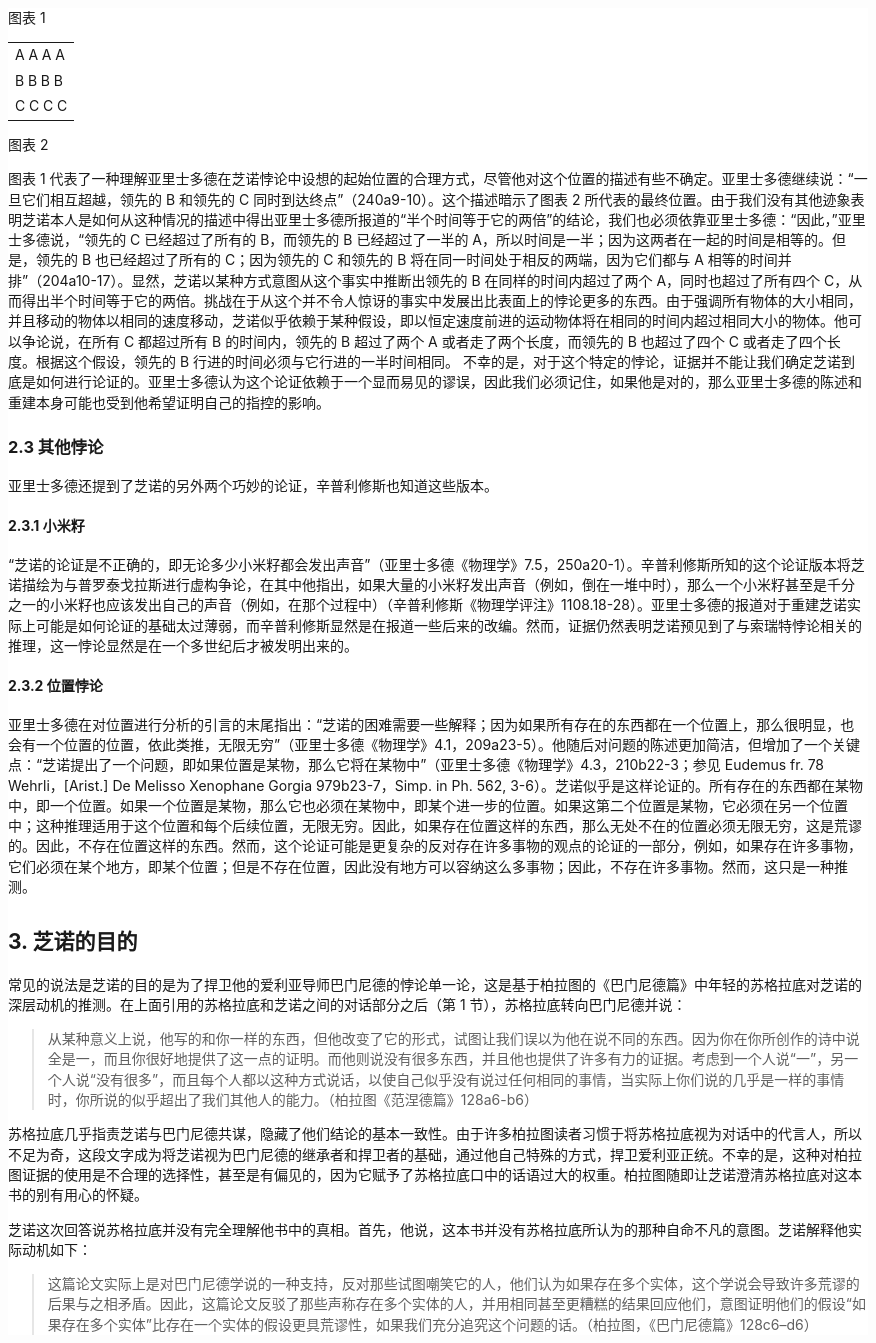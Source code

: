  图表 1

|         |
| --------- |
| A A A A |
| B B B B |
| C C C C |

 图表 2

图表 1 代表了一种理解亚里士多德在芝诺悖论中设想的起始位置的合理方式，尽管他对这个位置的描述有些不确定。亚里士多德继续说：“一旦它们相互超越，领先的 B 和领先的 C 同时到达终点”（240a9-10）。这个描述暗示了图表 2 所代表的最终位置。由于我们没有其他迹象表明芝诺本人是如何从这种情况的描述中得出亚里士多德所报道的“半个时间等于它的两倍”的结论，我们也必须依靠亚里士多德：“因此，”亚里士多德说，“领先的 C 已经超过了所有的 B，而领先的 B 已经超过了一半的 A，所以时间是一半；因为这两者在一起的时间是相等的。但是，领先的 B 也已经超过了所有的 C；因为领先的 C 和领先的 B 将在同一时间处于相反的两端，因为它们都与 A 相等的时间并排”（204a10-17）。显然，芝诺以某种方式意图从这个事实中推断出领先的 B 在同样的时间内超过了两个 A，同时也超过了所有四个 C，从而得出半个时间等于它的两倍。挑战在于从这个并不令人惊讶的事实中发展出比表面上的悖论更多的东西。由于强调所有物体的大小相同，并且移动的物体以相同的速度移动，芝诺似乎依赖于某种假设，即以恒定速度前进的运动物体将在相同的时间内超过相同大小的物体。他可以争论说，在所有 C 都超过所有 B 的时间内，领先的 B 超过了两个 A 或者走了两个长度，而领先的 B 也超过了四个 C 或者走了四个长度。根据这个假设，领先的 B 行进的时间必须与它行进的一半时间相同。 不幸的是，对于这个特定的悖论，证据并不能让我们确定芝诺到底是如何进行论证的。亚里士多德认为这个论证依赖于一个显而易见的谬误，因此我们必须记住，如果他是对的，那么亚里士多德的陈述和重建本身可能也受到他希望证明自己的指控的影响。

### 2.3 其他悖论

亚里士多德还提到了芝诺的另外两个巧妙的论证，辛普利修斯也知道这些版本。

#### 2.3.1 小米籽

“芝诺的论证是不正确的，即无论多少小米籽都会发出声音”（亚里士多德《物理学》7.5，250a20-1）。辛普利修斯所知的这个论证版本将芝诺描绘为与普罗泰戈拉斯进行虚构争论，在其中他指出，如果大量的小米籽发出声音（例如，倒在一堆中时），那么一个小米籽甚至是千分之一的小米籽也应该发出自己的声音（例如，在那个过程中）（辛普利修斯《物理学评注》1108.18-28）。亚里士多德的报道对于重建芝诺实际上可能是如何论证的基础太过薄弱，而辛普利修斯显然是在报道一些后来的改编。然而，证据仍然表明芝诺预见到了与索瑞特悖论相关的推理，这一悖论显然是在一个多世纪后才被发明出来的。

#### 2.3.2 位置悖论

亚里士多德在对位置进行分析的引言的末尾指出：“芝诺的困难需要一些解释；因为如果所有存在的东西都在一个位置上，那么很明显，也会有一个位置的位置，依此类推，无限无穷”（亚里士多德《物理学》4.1，209a23-5）。他随后对问题的陈述更加简洁，但增加了一个关键点：“芝诺提出了一个问题，即如果位置是某物，那么它将在某物中”（亚里士多德《物理学》4.3，210b22-3；参见 Eudemus fr. 78 Wehrli，[Arist.] De Melisso Xenophane Gorgia 979b23-7，Simp. in Ph. 562, 3-6）。芝诺似乎是这样论证的。所有存在的东西都在某物中，即一个位置。如果一个位置是某物，那么它也必须在某物中，即某个进一步的位置。如果这第二个位置是某物，它必须在另一个位置中；这种推理适用于这个位置和每个后续位置，无限无穷。因此，如果存在位置这样的东西，那么无处不在的位置必须无限无穷，这是荒谬的。因此，不存在位置这样的东西。然而，这个论证可能是更复杂的反对存在许多事物的观点的论证的一部分，例如，如果存在许多事物，它们必须在某个地方，即某个位置；但是不存在位置，因此没有地方可以容纳这么多事物；因此，不存在许多事物。然而，这只是一种推测。

## 3. 芝诺的目的

常见的说法是芝诺的目的是为了捍卫他的爱利亚导师巴门尼德的悖论单一论，这是基于柏拉图的《巴门尼德篇》中年轻的苏格拉底对芝诺的深层动机的推测。在上面引用的苏格拉底和芝诺之间的对话部分之后（第 1 节），苏格拉底转向巴门尼德并说：

> 从某种意义上说，他写的和你一样的东西，但他改变了它的形式，试图让我们误以为他在说不同的东西。因为你在你所创作的诗中说全是一，而且你很好地提供了这一点的证明。而他则说没有很多东西，并且他也提供了许多有力的证据。考虑到一个人说“一”，另一个人说“没有很多”，而且每个人都以这种方式说话，以使自己似乎没有说过任何相同的事情，当实际上你们说的几乎是一样的事情时，你所说的似乎超出了我们其他人的能力。（柏拉图《范涅德篇》128a6-b6）

苏格拉底几乎指责芝诺与巴门尼德共谋，隐藏了他们结论的基本一致性。由于许多柏拉图读者习惯于将苏格拉底视为对话中的代言人，所以不足为奇，这段文字成为将芝诺视为巴门尼德的继承者和捍卫者的基础，通过他自己特殊的方式，捍卫爱利亚正统。不幸的是，这种对柏拉图证据的使用是不合理的选择性，甚至是有偏见的，因为它赋予了苏格拉底口中的话语过大的权重。柏拉图随即让芝诺澄清苏格拉底对这本书的别有用心的怀疑。

芝诺这次回答说苏格拉底并没有完全理解他书中的真相。首先，他说，这本书并没有苏格拉底所认为的那种自命不凡的意图。芝诺解释他实际动机如下：

> 这篇论文实际上是对巴门尼德学说的一种支持，反对那些试图嘲笑它的人，他们认为如果存在多个实体，这个学说会导致许多荒谬的后果与之相矛盾。因此，这篇论文反驳了那些声称存在多个实体的人，并用相同甚至更糟糕的结果回应他们，意图证明他们的假设“如果存在多个实体”比存在一个实体的假设更具荒谬性，如果我们充分追究这个问题的话。（柏拉图，《巴门尼德篇》128c6–d6）
